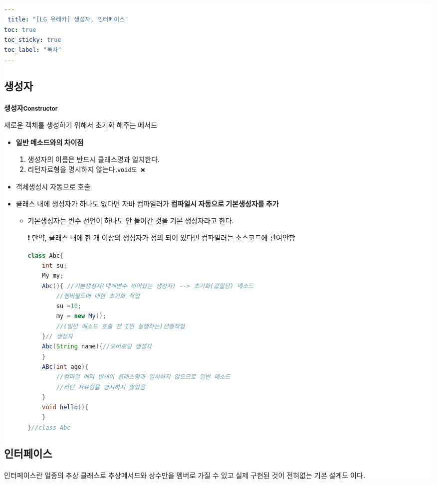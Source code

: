 ```yaml
---
 title: "[LG 유레카] 생성자, 인터페이스"
toc: true
toc_sticky: true
toc_label: "목차"
---
```


## 생성자

 **생성자<small>Constructor</small>**

새로운 객체를 생성하기 위해서 초기화 해주는 메서드

- **일반 메소드와의 차이점**

  1. 생성자의 이름은 반드시 클래스명과 일치한다.
  2. 리턴자료형을 명시하지 않는다.`void도 ❌`

- 객체생성시 자동으로 호출

- 클래스 내에 생성자가 하나도 없다면 자바 컴파일러가 **컴파일시 자동으로 <span class="hlm">기본생성자</span>를 추가**

  - 기본생성자는 변수 선언이 하나도 안 들어간 것을 기본 생성자라고 한다.

    ❗ 만약, 클래스 내에 한 개 이상의 생성자가 정의 되어 있다면 컴파일러는 소스코드에 관여안함

    ``` java
    class Abc{
        int su;
        My my;
        Abc(){ //기본생성자(매개변수 비어있는 생성자) --> 초기화(값할당) 메소드
            //멤버필드에 대한 초기화 작업
            su =10;
            my = new My();
            //(일반 메소드 호출 전 1번 실행하는)선행작업
        }// 생성자
        Abc(String name){//오버로딩 생성자
        }
        ABc(int age){
            //컴파일 에러 발새이 클래스명과 일치하지 않으므로 일반 메소드
            //리턴 자료형을 명시하지 않았음
        }
        void hello(){
        }
    }//class Abc
    ```





## 인터페이스

인터페이스란 일종의 추상 클래스로 추상메서드와 상수만을 멤버로 가질 수 있고 실제 구현된 것이 전혀없는 기본 설계도 이다.
